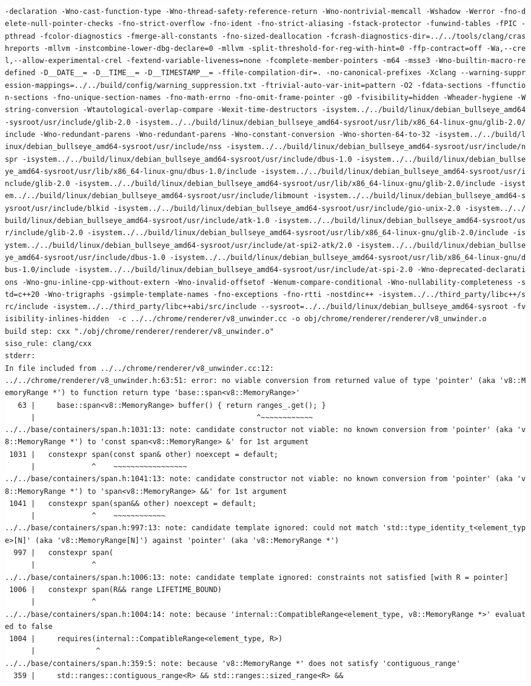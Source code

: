 ```
-declaration -Wno-cast-function-type -Wno-thread-safety-reference-return -Wno-nontrivial-memcall -Wshadow -Werror -fno-delete-null-pointer-checks -fno-strict-overflow -fno-ident -fno-strict-aliasing -fstack-protector -funwind-tables -fPIC -pthread -fcolor-diagnostics -fmerge-all-constants -fno-sized-deallocation -fcrash-diagnostics-dir=../../tools/clang/crashreports -mllvm -instcombine-lower-dbg-declare=0 -mllvm -split-threshold-for-reg-with-hint=0 -ffp-contract=off -Wa,--crel,--allow-experimental-crel -fextend-variable-liveness=none -fcomplete-member-pointers -m64 -msse3 -Wno-builtin-macro-redefined -D__DATE__= -D__TIME__= -D__TIMESTAMP__= -ffile-compilation-dir=. -no-canonical-prefixes -Xclang --warning-suppression-mappings=../../build/config/warning_suppression.txt -ftrivial-auto-var-init=pattern -O2 -fdata-sections -ffunction-sections -fno-unique-section-names -fno-math-errno -fno-omit-frame-pointer -g0 -fvisibility=hidden -Wheader-hygiene -Wstring-conversion -Wtautological-overlap-compare -Wexit-time-destructors -isystem../../build/linux/debian_bullseye_amd64-sysroot/usr/include/glib-2.0 -isystem../../build/linux/debian_bullseye_amd64-sysroot/usr/lib/x86_64-linux-gnu/glib-2.0/include -Wno-redundant-parens -Wno-redundant-parens -Wno-constant-conversion -Wno-shorten-64-to-32 -isystem../../build/linux/debian_bullseye_amd64-sysroot/usr/include/nss -isystem../../build/linux/debian_bullseye_amd64-sysroot/usr/include/nspr -isystem../../build/linux/debian_bullseye_amd64-sysroot/usr/include/dbus-1.0 -isystem../../build/linux/debian_bullseye_amd64-sysroot/usr/lib/x86_64-linux-gnu/dbus-1.0/include -isystem../../build/linux/debian_bullseye_amd64-sysroot/usr/include/glib-2.0 -isystem../../build/linux/debian_bullseye_amd64-sysroot/usr/lib/x86_64-linux-gnu/glib-2.0/include -isystem../../build/linux/debian_bullseye_amd64-sysroot/usr/include/libmount -isystem../../build/linux/debian_bullseye_amd64-sysroot/usr/include/blkid -isystem../../build/linux/debian_bullseye_amd64-sysroot/usr/include/gio-unix-2.0 -isystem../../build/linux/debian_bullseye_amd64-sysroot/usr/include/atk-1.0 -isystem../../build/linux/debian_bullseye_amd64-sysroot/usr/include/glib-2.0 -isystem../../build/linux/debian_bullseye_amd64-sysroot/usr/lib/x86_64-linux-gnu/glib-2.0/include -isystem../../build/linux/debian_bullseye_amd64-sysroot/usr/include/at-spi2-atk/2.0 -isystem../../build/linux/debian_bullseye_amd64-sysroot/usr/include/dbus-1.0 -isystem../../build/linux/debian_bullseye_amd64-sysroot/usr/lib/x86_64-linux-gnu/dbus-1.0/include -isystem../../build/linux/debian_bullseye_amd64-sysroot/usr/include/at-spi-2.0 -Wno-deprecated-declarations -Wno-gnu-inline-cpp-without-extern -Wno-invalid-offsetof -Wenum-compare-conditional -Wno-nullability-completeness -std=c++20 -Wno-trigraphs -gsimple-template-names -fno-exceptions -fno-rtti -nostdinc++ -isystem../../third_party/libc++/src/include -isystem../../third_party/libc++abi/src/include --sysroot=../../build/linux/debian_bullseye_amd64-sysroot -fvisibility-inlines-hidden  -c ../../chrome/renderer/v8_unwinder.cc -o obj/chrome/renderer/renderer/v8_unwinder.o
build step: cxx "./obj/chrome/renderer/renderer/v8_unwinder.o"
siso_rule: clang/cxx
stderr:
In file included from ../../chrome/renderer/v8_unwinder.cc:12:
../../chrome/renderer/v8_unwinder.h:63:51: error: no viable conversion from returned value of type 'pointer' (aka 'v8::MemoryRange *') to function return type 'base::span<v8::MemoryRange>'
   63 |     base::span<v8::MemoryRange> buffer() { return ranges_.get(); }
      |                                                   ^~~~~~~~~~~~~
../../base/containers/span.h:1031:13: note: candidate constructor not viable: no known conversion from 'pointer' (aka 'v8::MemoryRange *') to 'const span<v8::MemoryRange> &' for 1st argument
 1031 |   constexpr span(const span& other) noexcept = default;
      |             ^    ~~~~~~~~~~~~~~~~~
../../base/containers/span.h:1041:13: note: candidate constructor not viable: no known conversion from 'pointer' (aka 'v8::MemoryRange *') to 'span<v8::MemoryRange> &&' for 1st argument
 1041 |   constexpr span(span&& other) noexcept = default;
      |             ^    ~~~~~~~~~~~~
../../base/containers/span.h:997:13: note: candidate template ignored: could not match 'std::type_identity_t<element_type>[N]' (aka 'v8::MemoryRange[N]') against 'pointer' (aka 'v8::MemoryRange *')
  997 |   constexpr span(
      |             ^
../../base/containers/span.h:1006:13: note: candidate template ignored: constraints not satisfied [with R = pointer]
 1006 |   constexpr span(R&& range LIFETIME_BOUND)
      |             ^
../../base/containers/span.h:1004:14: note: because 'internal::CompatibleRange<element_type, v8::MemoryRange *>' evaluated to false
 1004 |     requires(internal::CompatibleRange<element_type, R>)
      |              ^
../../base/containers/span.h:359:5: note: because 'v8::MemoryRange *' does not satisfy 'contiguous_range'
  359 |     std::ranges::contiguous_range<R> && std::ranges::sized_range<R> &&
```